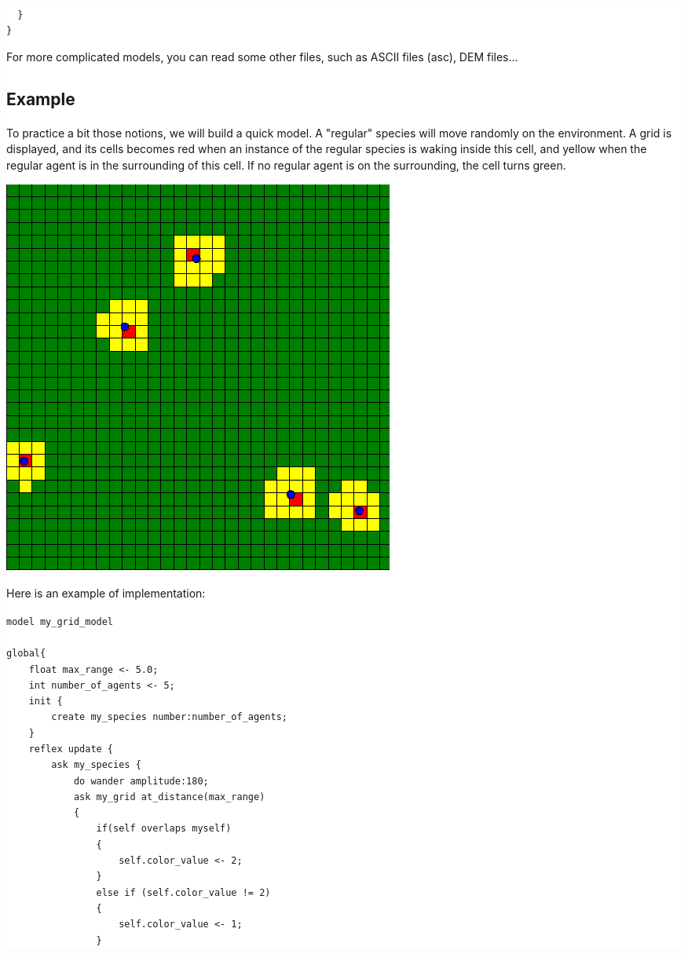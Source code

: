 ```
  }
}
```

For more complicated models, you can read some other files, such as ASCII files (asc), DEM files...

[//]: # (endConcept|grid)

## Example

To practice a bit those notions, we will build a quick model. A "regular" species will move randomly on the environment. A grid is displayed, and its cells becomes red when an instance of the regular species is waking inside this cell, and yellow when the regular agent is in the surrounding of this cell. If no regular agent is on the surrounding, the cell turns green.

![images/my_grid_model.png](resources/images/definingAdvancedSpecies/my_grid_model.png)

Here is an example of implementation:

```
model my_grid_model

global{
	float max_range <- 5.0;
	int number_of_agents <- 5;
	init {
		create my_species number:number_of_agents;
	}
	reflex update {
		ask my_species {
			do wander amplitude:180;	
			ask my_grid at_distance(max_range)
			{
				if(self overlaps myself)
				{
					self.color_value <- 2;
				}
				else if (self.color_value != 2)
				{
					self.color_value <- 1;
				}
```

[//]: # (startConcept|grid)
[//]: # (keyword|concept_grid)
[//]: # (keyword|concept_topology)
[//]: # (keyword|operator_inside)
[//]: # (keyword|concept_color)
[//]: # (keyword|concept_neighbors)
[//]: # (keyword|operator_grid_at)
[//]: # (keyword|type_matrix)
[//]: # (keyword|concept_matrix)
[//]: # (keyword|operator_matrix)
[//]: # (keyword|concept_csv)
[//]: # (keyword|concept_load_file)